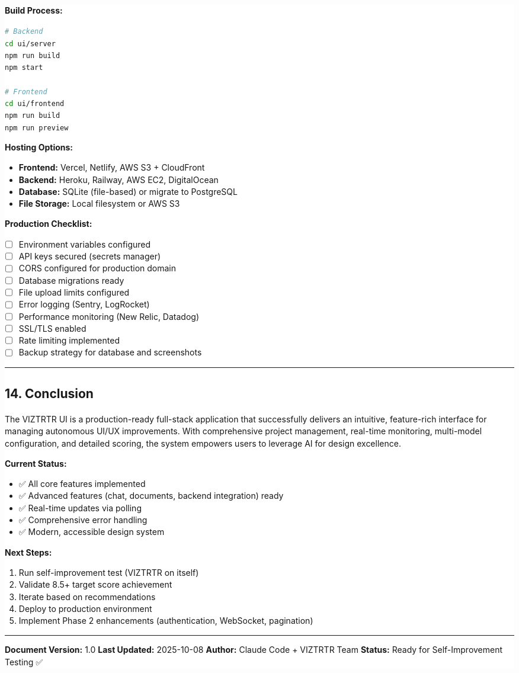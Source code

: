 **Build Process:**

```bash
# Backend
cd ui/server
npm run build
npm start

# Frontend
cd ui/frontend
npm run build
npm run preview
```

**Hosting Options:**

- **Frontend:** Vercel, Netlify, AWS S3 + CloudFront
- **Backend:** Heroku, Railway, AWS EC2, DigitalOcean
- **Database:** SQLite (file-based) or migrate to PostgreSQL
- **File Storage:** Local filesystem or AWS S3

**Production Checklist:**

- [ ] Environment variables configured
- [ ] API keys secured (secrets manager)
- [ ] CORS configured for production domain
- [ ] Database migrations ready
- [ ] File upload limits configured
- [ ] Error logging (Sentry, LogRocket)
- [ ] Performance monitoring (New Relic, Datadog)
- [ ] SSL/TLS enabled
- [ ] Rate limiting implemented
- [ ] Backup strategy for database and screenshots

---

## 14. Conclusion

The VIZTRTR UI is a production-ready full-stack application that successfully delivers an intuitive, feature-rich interface for managing autonomous UI/UX improvements. With comprehensive project management, real-time monitoring, multi-model configuration, and detailed scoring, the system empowers users to leverage AI for design excellence.

**Current Status:**

- ✅ All core features implemented
- ✅ Advanced features (chat, documents, backend integration) ready
- ✅ Real-time updates via polling
- ✅ Comprehensive error handling
- ✅ Modern, accessible design system

**Next Steps:**

1. Run self-improvement test (VIZTRTR on itself)
2. Validate 8.5+ target score achievement
3. Iterate based on recommendations
4. Deploy to production environment
5. Implement Phase 2 enhancements (authentication, WebSocket, pagination)

---

**Document Version:** 1.0
**Last Updated:** 2025-10-08
**Author:** Claude Code + VIZTRTR Team
**Status:** Ready for Self-Improvement Testing ✅
